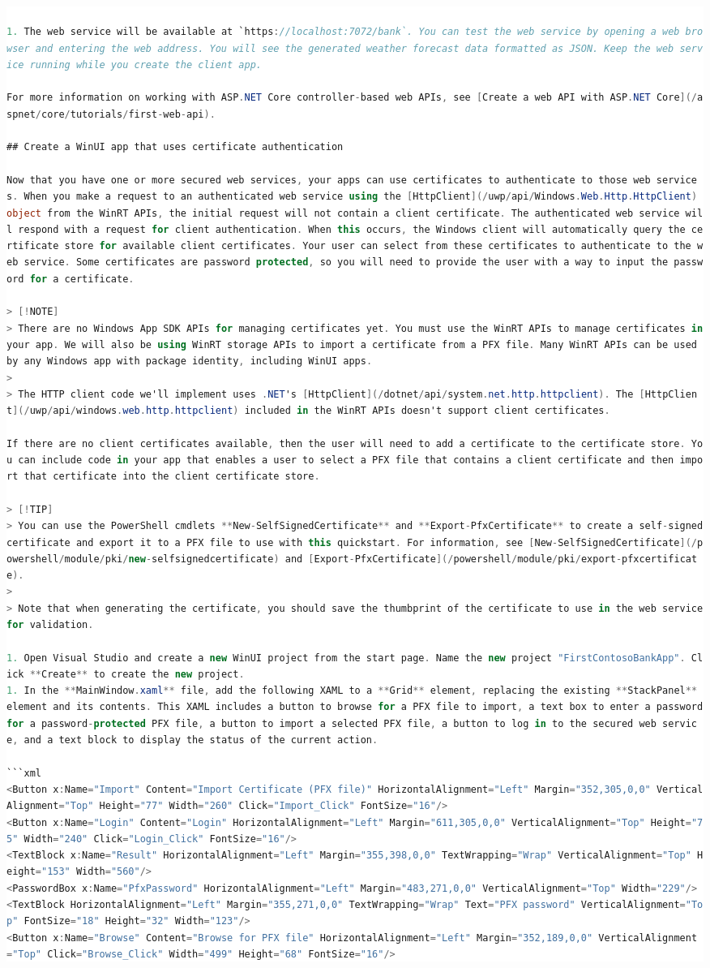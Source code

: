    ```csharp

1. The web service will be available at `https://localhost:7072/bank`. You can test the web service by opening a web browser and entering the web address. You will see the generated weather forecast data formatted as JSON. Keep the web service running while you create the client app.

For more information on working with ASP.NET Core controller-based web APIs, see [Create a web API with ASP.NET Core](/aspnet/core/tutorials/first-web-api).

## Create a WinUI app that uses certificate authentication

Now that you have one or more secured web services, your apps can use certificates to authenticate to those web services. When you make a request to an authenticated web service using the [HttpClient](/uwp/api/Windows.Web.Http.HttpClient) object from the WinRT APIs, the initial request will not contain a client certificate. The authenticated web service will respond with a request for client authentication. When this occurs, the Windows client will automatically query the certificate store for available client certificates. Your user can select from these certificates to authenticate to the web service. Some certificates are password protected, so you will need to provide the user with a way to input the password for a certificate.

> [!NOTE]
> There are no Windows App SDK APIs for managing certificates yet. You must use the WinRT APIs to manage certificates in your app. We will also be using WinRT storage APIs to import a certificate from a PFX file. Many WinRT APIs can be used by any Windows app with package identity, including WinUI apps.
>
> The HTTP client code we'll implement uses .NET's [HttpClient](/dotnet/api/system.net.http.httpclient). The [HttpClient](/uwp/api/windows.web.http.httpclient) included in the WinRT APIs doesn't support client certificates.

If there are no client certificates available, then the user will need to add a certificate to the certificate store. You can include code in your app that enables a user to select a PFX file that contains a client certificate and then import that certificate into the client certificate store.

> [!TIP]
> You can use the PowerShell cmdlets **New-SelfSignedCertificate** and **Export-PfxCertificate** to create a self-signed certificate and export it to a PFX file to use with this quickstart. For information, see [New-SelfSignedCertificate](/powershell/module/pki/new-selfsignedcertificate) and [Export-PfxCertificate](/powershell/module/pki/export-pfxcertificate).
>
> Note that when generating the certificate, you should save the thumbprint of the certificate to use in the web service for validation.

1. Open Visual Studio and create a new WinUI project from the start page. Name the new project "FirstContosoBankApp". Click **Create** to create the new project.
1. In the **MainWindow.xaml** file, add the following XAML to a **Grid** element, replacing the existing **StackPanel** element and its contents. This XAML includes a button to browse for a PFX file to import, a text box to enter a password for a password-protected PFX file, a button to import a selected PFX file, a button to log in to the secured web service, and a text block to display the status of the current action.

   ```xml
   <Button x:Name="Import" Content="Import Certificate (PFX file)" HorizontalAlignment="Left" Margin="352,305,0,0" VerticalAlignment="Top" Height="77" Width="260" Click="Import_Click" FontSize="16"/>
   <Button x:Name="Login" Content="Login" HorizontalAlignment="Left" Margin="611,305,0,0" VerticalAlignment="Top" Height="75" Width="240" Click="Login_Click" FontSize="16"/>
   <TextBlock x:Name="Result" HorizontalAlignment="Left" Margin="355,398,0,0" TextWrapping="Wrap" VerticalAlignment="Top" Height="153" Width="560"/>
   <PasswordBox x:Name="PfxPassword" HorizontalAlignment="Left" Margin="483,271,0,0" VerticalAlignment="Top" Width="229"/>
   <TextBlock HorizontalAlignment="Left" Margin="355,271,0,0" TextWrapping="Wrap" Text="PFX password" VerticalAlignment="Top" FontSize="18" Height="32" Width="123"/>
   <Button x:Name="Browse" Content="Browse for PFX file" HorizontalAlignment="Left" Margin="352,189,0,0" VerticalAlignment="Top" Click="Browse_Click" Width="499" Height="68" FontSize="16"/>
   ```